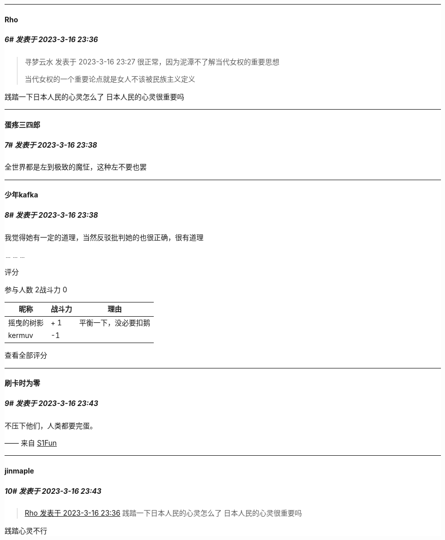 *****

####  Rho  
##### 6#       发表于 2023-3-16 23:36

<blockquote>寻梦云水 发表于 2023-3-16 23:27
很正常，因为泥潭不了解当代女权的重要思想

当代女权的一个重要论点就是女人不该被民族主义定义
</blockquote>
践踏一下日本人民的心灵怎么了 日本人民的心灵很重要吗

*****

####  蛋疼三四郎  
##### 7#       发表于 2023-3-16 23:38

全世界都是左到极致的魔怔，这种左不要也罢

*****

####  少年kafka  
##### 8#       发表于 2023-3-16 23:38

我觉得她有一定的道理，当然反驳批判她的也很正确，很有道理

﹍﹍﹍

评分

 参与人数 2战斗力 0

|昵称|战斗力|理由|
|----|---|---|
| 摇曳的树影| + 1|平衡一下，没必要扣鹅|
| kermuv|-1||

查看全部评分

*****

####  刷卡时为零  
##### 9#       发表于 2023-3-16 23:43

不压下他们，人类都要完蛋。

—— 来自 [S1Fun](https://s1fun.koalcat.com)

*****

####  jinmaple  
##### 10#       发表于 2023-3-16 23:43

<blockquote><a href="httphttps://bbs.saraba1st.com/2b/forum.php?mod=redirect&amp;goto=findpost&amp;pid=60115554&amp;ptid=2124419" target="_blank">Rho 发表于 2023-3-16 23:36</a>
践踏一下日本人民的心灵怎么了 日本人民的心灵很重要吗</blockquote>
践踏心灵不行
